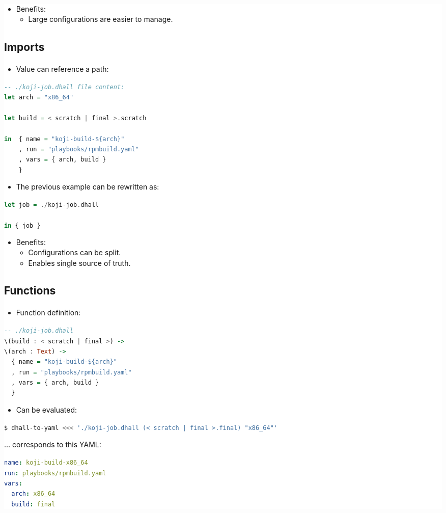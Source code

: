 - Benefits:
  - Large configurations are easier to manage.

## Imports

- Value can reference a path:

```haskell
-- ./koji-job.dhall file content:
let arch = "x86_64"

let build = < scratch | final >.scratch

in  { name = "koji-build-${arch}"
    , run = "playbooks/rpmbuild.yaml"
    , vars = { arch, build }
    }
```

- The previous example can be rewritten as:

```haskell
let job = ./koji-job.dhall

in { job }
```

- Benefits:
  - Configurations can be split.
  - Enables single source of truth.

## Functions

- Function definition:

```haskell
-- ./koji-job.dhall
\(build : < scratch | final >) ->
\(arch : Text) ->
  { name = "koji-build-${arch}"
  , run = "playbooks/rpmbuild.yaml"
  , vars = { arch, build }
  }
```

- Can be evaluated:

```bash
$ dhall-to-yaml <<< './koji-job.dhall (< scratch | final >.final) "x86_64"'
```

… corresponds to this YAML:

```yaml
name: koji-build-x86_64
run: playbooks/rpmbuild.yaml
vars:
  arch: x86_64
  build: final
```
